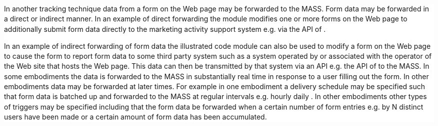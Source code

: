 In another tracking technique data from a form on the Web page may be forwarded to the MASS. Form data may be forwarded in a direct or indirect manner. In an example of direct forwarding the module modifies one or more forms on the Web page to additionally submit form data directly to the marketing activity support system e.g. via the API of .

In an example of indirect forwarding of form data the illustrated code module can also be used to modify a form on the Web page to cause the form to report form data to some third party system such as a system operated by or associated with the operator of the Web site that hosts the Web page. This data can then be transmitted by that system via an API e.g. the API of to the MASS. In some embodiments the data is forwarded to the MASS in substantially real time in response to a user filling out the form. In other embodiments data may be forwarded at later times. For example in one embodiment a delivery schedule may be specified such that form data is batched up and forwarded to the MASS at regular intervals e.g. hourly daily . In other embodiments other types of triggers may be specified including that the form data be forwarded when a certain number of form entries e.g. by N distinct users have been made or a certain amount of form data has been accumulated.

